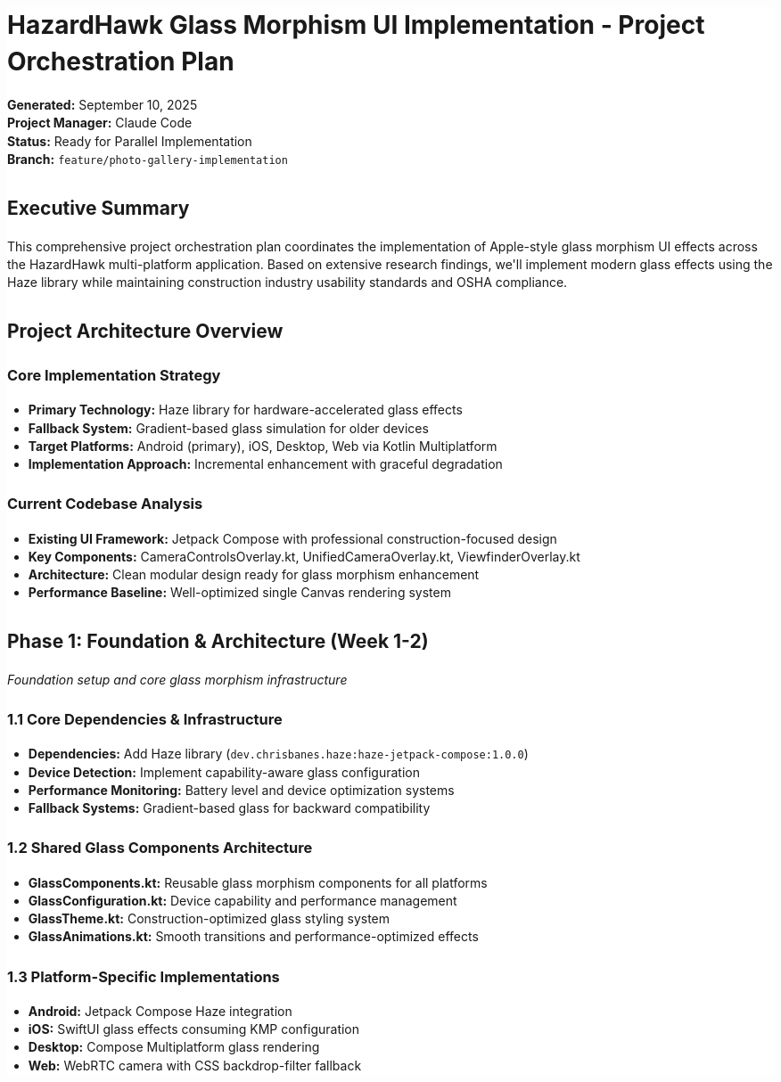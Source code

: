 # HazardHawk Glass Morphism UI Implementation - Project Orchestration Plan

**Generated:** September 10, 2025  
**Project Manager:** Claude Code  
**Status:** Ready for Parallel Implementation  
**Branch:** `feature/photo-gallery-implementation`

## Executive Summary

This comprehensive project orchestration plan coordinates the implementation of Apple-style glass morphism UI effects across the HazardHawk multi-platform application. Based on extensive research findings, we'll implement modern glass effects using the Haze library while maintaining construction industry usability standards and OSHA compliance.

## Project Architecture Overview

### Core Implementation Strategy
- **Primary Technology:** Haze library for hardware-accelerated glass effects
- **Fallback System:** Gradient-based glass simulation for older devices
- **Target Platforms:** Android (primary), iOS, Desktop, Web via Kotlin Multiplatform
- **Implementation Approach:** Incremental enhancement with graceful degradation

### Current Codebase Analysis
- **Existing UI Framework:** Jetpack Compose with professional construction-focused design
- **Key Components:** CameraControlsOverlay.kt, UnifiedCameraOverlay.kt, ViewfinderOverlay.kt
- **Architecture:** Clean modular design ready for glass morphism enhancement
- **Performance Baseline:** Well-optimized single Canvas rendering system

## Phase 1: Foundation & Architecture (Week 1-2)
*Foundation setup and core glass morphism infrastructure*

### 1.1 Core Dependencies & Infrastructure
- **Dependencies:** Add Haze library (`dev.chrisbanes.haze:haze-jetpack-compose:1.0.0`)
- **Device Detection:** Implement capability-aware glass configuration
- **Performance Monitoring:** Battery level and device optimization systems
- **Fallback Systems:** Gradient-based glass for backward compatibility

### 1.2 Shared Glass Components Architecture
- **GlassComponents.kt:** Reusable glass morphism components for all platforms
- **GlassConfiguration.kt:** Device capability and performance management
- **GlassTheme.kt:** Construction-optimized glass styling system
- **GlassAnimations.kt:** Smooth transitions and performance-optimized effects

### 1.3 Platform-Specific Implementations
- **Android:** Jetpack Compose Haze integration
- **iOS:** SwiftUI glass effects consuming KMP configuration
- **Desktop:** Compose Multiplatform glass rendering
- **Web:** WebRTC camera with CSS backdrop-filter fallback
